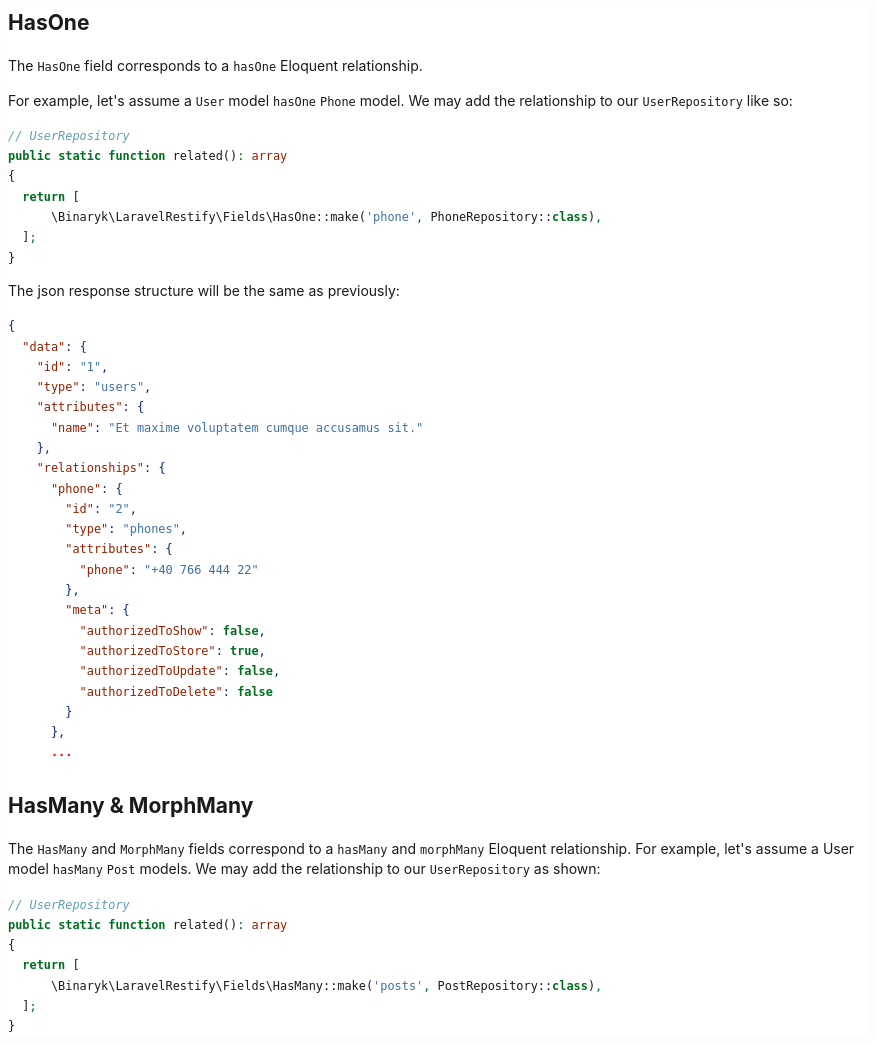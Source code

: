## HasOne

The `HasOne` field corresponds to a `hasOne` Eloquent relationship. 

For example, let's assume a `User` model `hasOne` `Phone` model. We may add the relationship to our `UserRepository` like so:

```php
// UserRepository
public static function related(): array
{
  return [
      \Binaryk\LaravelRestify\Fields\HasOne::make('phone', PhoneRepository::class),
  ];
}
```

The json response structure will be the same as previously:

```json
{
  "data": {
    "id": "1",
    "type": "users",
    "attributes": {
      "name": "Et maxime voluptatem cumque accusamus sit."
    },
    "relationships": {
      "phone": {
        "id": "2",
        "type": "phones",
        "attributes": {
          "phone": "+40 766 444 22"
        },
        "meta": {
          "authorizedToShow": false,
          "authorizedToStore": true,
          "authorizedToUpdate": false,
          "authorizedToDelete": false
        }
      },
      ...
```

## HasMany & MorphMany

The `HasMany` and `MorphMany` fields correspond to a `hasMany` and `morphMany` Eloquent relationship. For example, let's assume a User
model `hasMany` `Post` models. We may add the relationship to our `UserRepository` as shown:

```php
// UserRepository
public static function related(): array
{
  return [
      \Binaryk\LaravelRestify\Fields\HasMany::make('posts', PostRepository::class),
  ];
}
```
